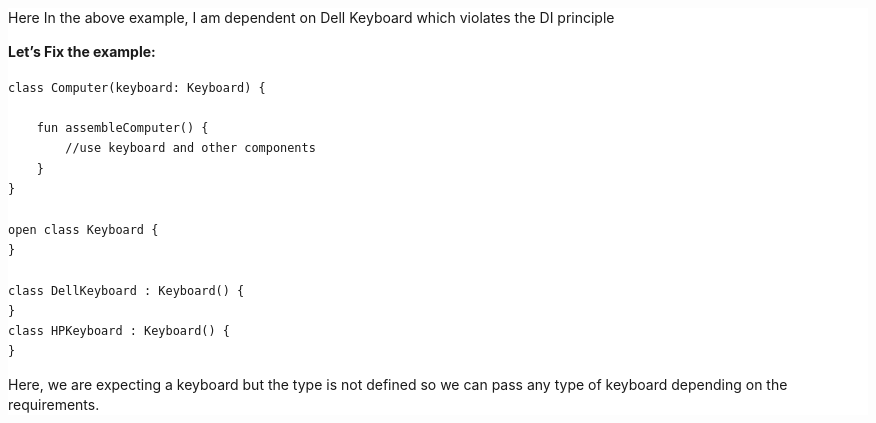 Here In the above example, I am dependent on Dell Keyboard which violates the DI principle

**Let’s Fix the example:**

```
class Computer(keyboard: Keyboard) {

    fun assembleComputer() {
        //use keyboard and other components
    }
}

open class Keyboard {
}

class DellKeyboard : Keyboard() {
}
class HPKeyboard : Keyboard() {
}
```

Here, we are expecting a keyboard but the type is not defined so we can pass any type of keyboard depending on the requirements.




       
